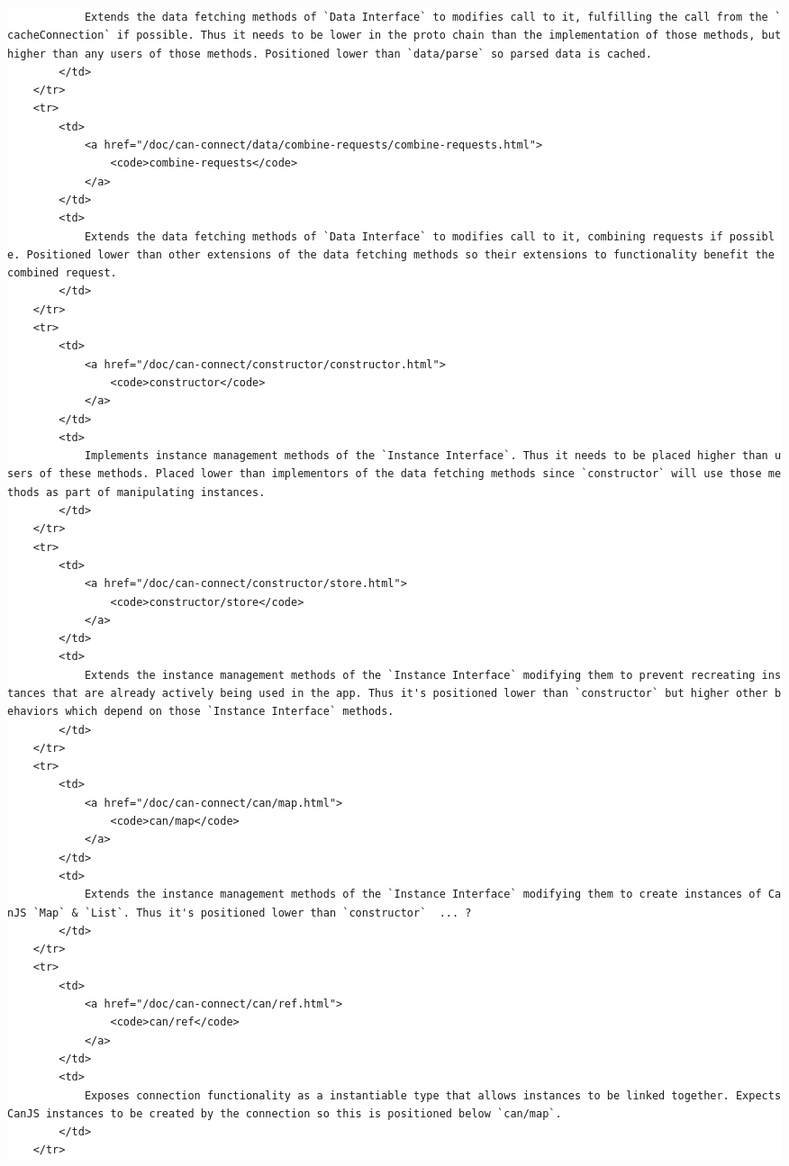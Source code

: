 				Extends the data fetching methods of `Data Interface` to modifies call to it, fulfilling the call from the `cacheConnection` if possible. Thus it needs to be lower in the proto chain than the implementation of those methods, but higher than any users of those methods. Positioned lower than `data/parse` so parsed data is cached.
			</td>
		</tr>
		<tr>
			<td>
				<a href="/doc/can-connect/data/combine-requests/combine-requests.html">
					<code>combine-requests</code>
				</a>
			</td>
			<td>
				Extends the data fetching methods of `Data Interface` to modifies call to it, combining requests if possible. Positioned lower than other extensions of the data fetching methods so their extensions to functionality benefit the combined request.
			</td>
		</tr>
		<tr>
			<td>
				<a href="/doc/can-connect/constructor/constructor.html">
					<code>constructor</code>
				</a>
			</td>
			<td>
				Implements instance management methods of the `Instance Interface`. Thus it needs to be placed higher than users of these methods. Placed lower than implementors of the data fetching methods since `constructor` will use those methods as part of manipulating instances.
			</td>
		</tr>
		<tr>
			<td>
				<a href="/doc/can-connect/constructor/store.html">
					<code>constructor/store</code>
				</a>
			</td>
			<td>
				Extends the instance management methods of the `Instance Interface` modifying them to prevent recreating instances that are already actively being used in the app. Thus it's positioned lower than `constructor` but higher other behaviors which depend on those `Instance Interface` methods.
			</td>
		</tr>
		<tr>
			<td>
				<a href="/doc/can-connect/can/map.html">
					<code>can/map</code>
				</a>
			</td>
			<td>
				Extends the instance management methods of the `Instance Interface` modifying them to create instances of CanJS `Map` & `List`. Thus it's positioned lower than `constructor`  ... ?
			</td>
		</tr>
		<tr>
			<td>
				<a href="/doc/can-connect/can/ref.html">
					<code>can/ref</code>
				</a>
			</td>
			<td>
				Exposes connection functionality as a instantiable type that allows instances to be linked together. Expects CanJS instances to be created by the connection so this is positioned below `can/map`.
			</td>
		</tr>